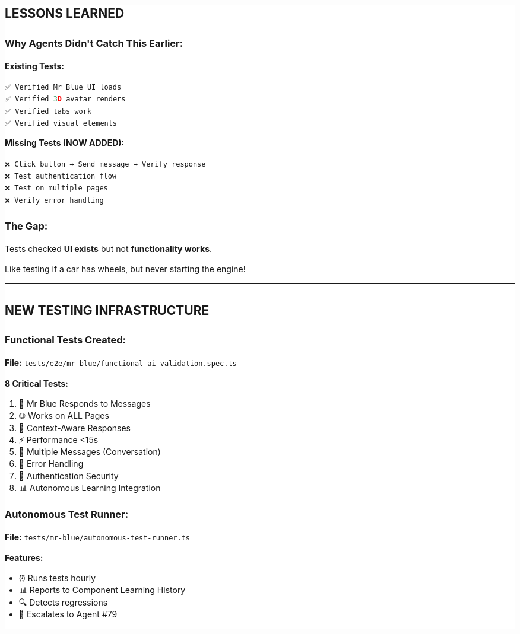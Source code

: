 
## **LESSONS LEARNED**

### **Why Agents Didn't Catch This Earlier:**

**Existing Tests:**
```typescript
✅ Verified Mr Blue UI loads
✅ Verified 3D avatar renders
✅ Verified tabs work
✅ Verified visual elements
```

**Missing Tests (NOW ADDED):**
```typescript
❌ Click button → Send message → Verify response
❌ Test authentication flow
❌ Test on multiple pages
❌ Verify error handling
```

### **The Gap:**
Tests checked **UI exists** but not **functionality works**.

Like testing if a car has wheels, but never starting the engine!

---

## **NEW TESTING INFRASTRUCTURE**

### **Functional Tests Created:**
**File:** `tests/e2e/mr-blue/functional-ai-validation.spec.ts`

**8 Critical Tests:**
1. 🔵 Mr Blue Responds to Messages
2. 🌐 Works on ALL Pages
3. 🧠 Context-Aware Responses
4. ⚡ Performance <15s
5. 🔄 Multiple Messages (Conversation)
6. 🚨 Error Handling
7. 🔐 Authentication Security
8. 📊 Autonomous Learning Integration

### **Autonomous Test Runner:**
**File:** `tests/mr-blue/autonomous-test-runner.ts`

**Features:**
- ⏰ Runs tests hourly
- 📊 Reports to Component Learning History
- 🔍 Detects regressions
- 🚨 Escalates to Agent #79

---